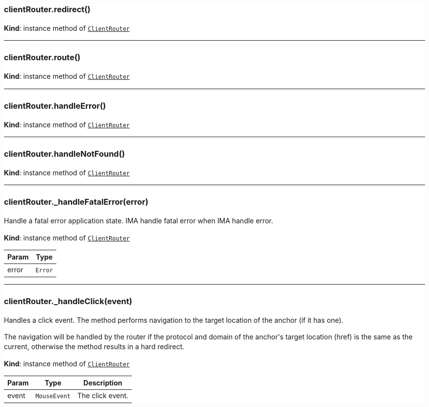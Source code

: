 <a name="ClientRouter+redirect"></a>

### clientRouter.redirect()
**Kind**: instance method of [<code>ClientRouter</code>](#ClientRouter)  

* * *

<a name="ClientRouter+route"></a>

### clientRouter.route()
**Kind**: instance method of [<code>ClientRouter</code>](#ClientRouter)  

* * *

<a name="ClientRouter+handleError"></a>

### clientRouter.handleError()
**Kind**: instance method of [<code>ClientRouter</code>](#ClientRouter)  

* * *

<a name="ClientRouter+handleNotFound"></a>

### clientRouter.handleNotFound()
**Kind**: instance method of [<code>ClientRouter</code>](#ClientRouter)  

* * *

<a name="ClientRouter+_handleFatalError"></a>

### clientRouter._handleFatalError(error)
Handle a fatal error application state. IMA handle fatal error when IMA
handle error.

**Kind**: instance method of [<code>ClientRouter</code>](#ClientRouter)  

| Param | Type |
| --- | --- |
| error | <code>Error</code> | 


* * *

<a name="ClientRouter+_handleClick"></a>

### clientRouter._handleClick(event)
Handles a click event. The method performs navigation to the target
location of the anchor (if it has one).

The navigation will be handled by the router if the protocol and domain
of the anchor's target location (href) is the same as the current,
otherwise the method results in a hard redirect.

**Kind**: instance method of [<code>ClientRouter</code>](#ClientRouter)  

| Param | Type | Description |
| --- | --- | --- |
| event | <code>MouseEvent</code> | The click event. |
